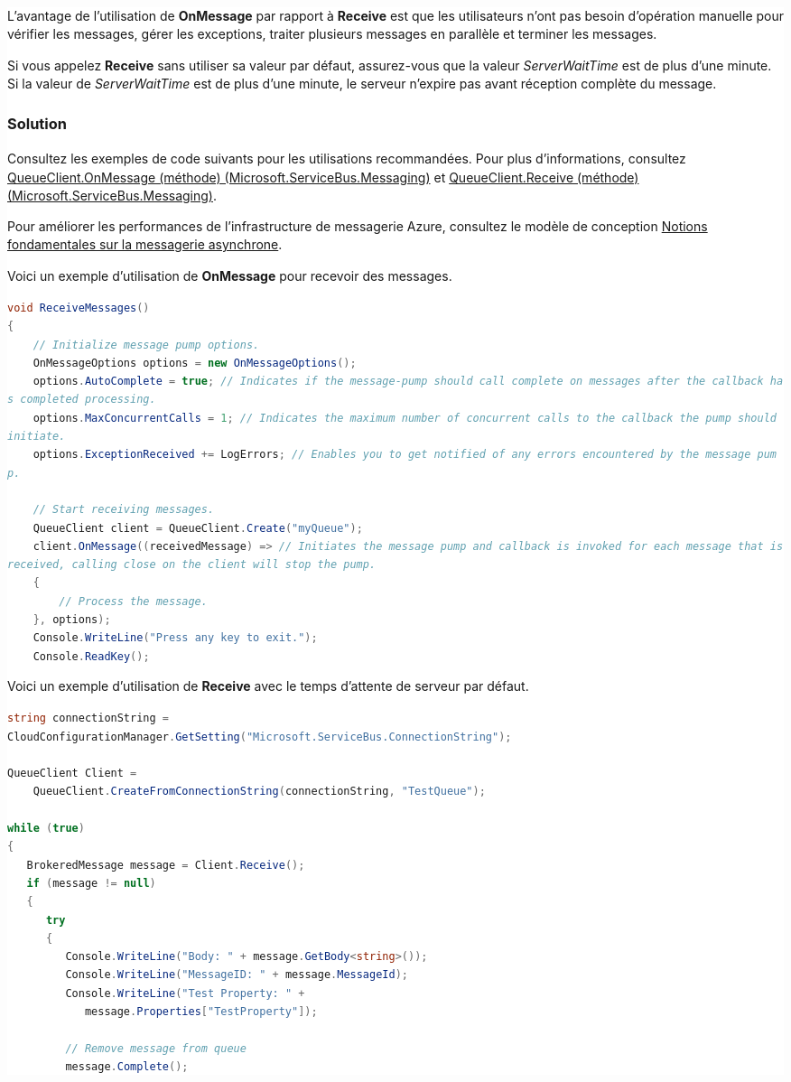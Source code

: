 L’avantage de l’utilisation de **OnMessage** par rapport à **Receive** est que les utilisateurs n’ont pas besoin d’opération manuelle pour vérifier les messages, gérer les exceptions, traiter plusieurs messages en parallèle et terminer les messages.

Si vous appelez **Receive** sans utiliser sa valeur par défaut, assurez-vous que la valeur *ServerWaitTime* est de plus d’une minute. Si la valeur de *ServerWaitTime* est de plus d’une minute, le serveur n’expire pas avant réception complète du message.

### <a name="solution"></a>Solution
Consultez les exemples de code suivants pour les utilisations recommandées. Pour plus d’informations, consultez [QueueClient.OnMessage (méthode) (Microsoft.ServiceBus.Messaging)](https://msdn.microsoft.com/library/microsoft.servicebus.messaging.queueclient.onmessage.aspx) et [QueueClient.Receive (méthode) (Microsoft.ServiceBus.Messaging)](https://msdn.microsoft.com/library/microsoft.servicebus.messaging.queueclient.receive.aspx).

Pour améliorer les performances de l’infrastructure de messagerie Azure, consultez le modèle de conception [Notions fondamentales sur la messagerie asynchrone](https://msdn.microsoft.com/library/dn589781.aspx).

Voici un exemple d’utilisation de **OnMessage** pour recevoir des messages.

```csharp
void ReceiveMessages()
{
    // Initialize message pump options.
    OnMessageOptions options = new OnMessageOptions();
    options.AutoComplete = true; // Indicates if the message-pump should call complete on messages after the callback has completed processing.
    options.MaxConcurrentCalls = 1; // Indicates the maximum number of concurrent calls to the callback the pump should initiate.
    options.ExceptionReceived += LogErrors; // Enables you to get notified of any errors encountered by the message pump.

    // Start receiving messages.
    QueueClient client = QueueClient.Create("myQueue");
    client.OnMessage((receivedMessage) => // Initiates the message pump and callback is invoked for each message that is received, calling close on the client will stop the pump.
    {
        // Process the message.
    }, options);
    Console.WriteLine("Press any key to exit.");
    Console.ReadKey();
```

Voici un exemple d’utilisation de **Receive** avec le temps d’attente de serveur par défaut.

```csharp
string connectionString =
CloudConfigurationManager.GetSetting("Microsoft.ServiceBus.ConnectionString");

QueueClient Client =
    QueueClient.CreateFromConnectionString(connectionString, "TestQueue");

while (true)
{
   BrokeredMessage message = Client.Receive();
   if (message != null)
   {
      try
      {
         Console.WriteLine("Body: " + message.GetBody<string>());
         Console.WriteLine("MessageID: " + message.MessageId);
         Console.WriteLine("Test Property: " +
            message.Properties["TestProperty"]);

         // Remove message from queue
         message.Complete();
```